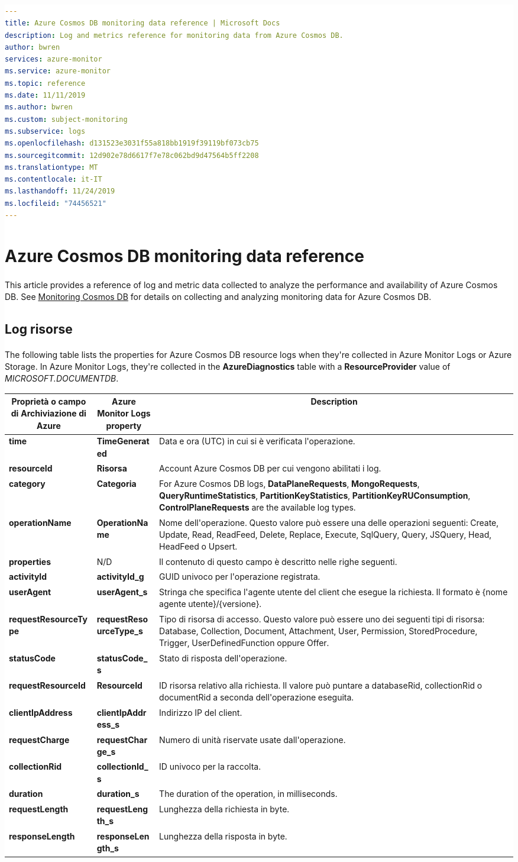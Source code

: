 ```yaml
---
title: Azure Cosmos DB monitoring data reference | Microsoft Docs
description: Log and metrics reference for monitoring data from Azure Cosmos DB.
author: bwren
services: azure-monitor
ms.service: azure-monitor
ms.topic: reference
ms.date: 11/11/2019
ms.author: bwren
ms.custom: subject-monitoring
ms.subservice: logs
ms.openlocfilehash: d131523e3031f55a818bb1919f39119bf073cb75
ms.sourcegitcommit: 12d902e78d6617f7e78c062bd9d47564b5ff2208
ms.translationtype: MT
ms.contentlocale: it-IT
ms.lasthandoff: 11/24/2019
ms.locfileid: "74456521"
---
```

# <a name="azure-cosmos-db-monitoring-data-reference"></a>Azure Cosmos DB monitoring data reference
This article provides a reference of log and metric data collected to analyze the performance and availability of Azure Cosmos DB. See [Monitoring Cosmos DB](monitor-cosmos-db.md) for details on collecting and analyzing monitoring data for Azure Cosmos DB.


## <a name="resource-logs"></a>Log risorse
The following table lists the properties for Azure Cosmos DB resource logs when they're collected in Azure Monitor Logs or Azure Storage. In Azure Monitor Logs, they're collected in the **AzureDiagnostics** table with a **ResourceProvider** value of *MICROSOFT.DOCUMENTDB*. 

| Proprietà o campo di Archiviazione di Azure | Azure Monitor Logs property | Description |
| --- | --- | --- |
| **time** | **TimeGenerated** | Data e ora (UTC) in cui si è verificata l'operazione. |
| **resourceId** | **Risorsa** | Account Azure Cosmos DB per cui vengono abilitati i log.|
| **category** | **Categoria** | For Azure Cosmos DB logs, **DataPlaneRequests**, **MongoRequests**, **QueryRuntimeStatistics**, **PartitionKeyStatistics**, **PartitionKeyRUConsumption**, **ControlPlaneRequests** are the available log types. |
| **operationName** | **OperationName** | Nome dell'operazione. Questo valore può essere una delle operazioni seguenti: Create, Update, Read, ReadFeed, Delete, Replace, Execute, SqlQuery, Query, JSQuery, Head, HeadFeed o Upsert.   |
| **properties** | N/D | Il contenuto di questo campo è descritto nelle righe seguenti. |
| **activityId** | **activityId_g** | GUID univoco per l'operazione registrata. |
| **userAgent** | **userAgent_s** | Stringa che specifica l'agente utente del client che esegue la richiesta. Il formato è {nome agente utente}/{versione}.|
| **requestResourceType** | **requestResourceType_s** | Tipo di risorsa di accesso. Questo valore può essere uno dei seguenti tipi di risorsa: Database, Collection, Document, Attachment, User, Permission, StoredProcedure, Trigger, UserDefinedFunction oppure Offer. |
| **statusCode** | **statusCode_s** | Stato di risposta dell'operazione. |
| **requestResourceId** | **ResourceId** | ID risorsa relativo alla richiesta. Il valore può puntare a databaseRid, collectionRid o documentRid a seconda dell'operazione eseguita.|
| **clientIpAddress** | **clientIpAddress_s** | Indirizzo IP del client. |
| **requestCharge** | **requestCharge_s** | Numero di unità riservate usate dall'operazione. |
| **collectionRid** | **collectionId_s** | ID univoco per la raccolta.|
| **duration** | **duration_s** | The duration of the operation, in milliseconds. |
| **requestLength** | **requestLength_s** | Lunghezza della richiesta in byte. |
| **responseLength** | **responseLength_s** | Lunghezza della risposta in byte.|